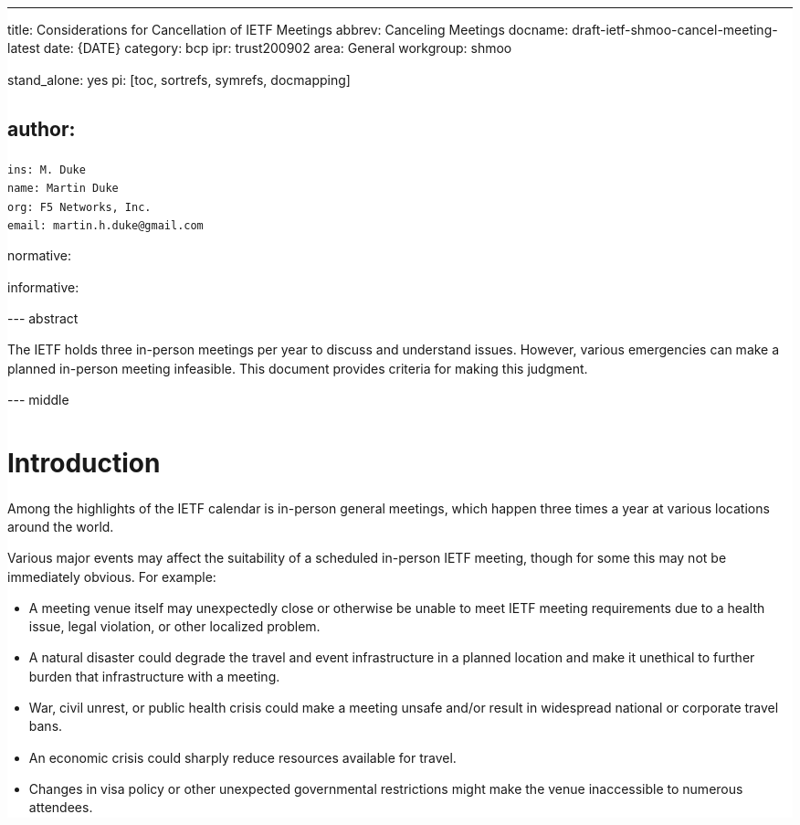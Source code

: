 ---
title: Considerations for Cancellation of IETF Meetings
abbrev: Canceling Meetings
docname: draft-ietf-shmoo-cancel-meeting-latest
date: {DATE}
category: bcp
ipr: trust200902
area: General
workgroup: shmoo

stand_alone: yes
pi: [toc, sortrefs, symrefs, docmapping]

author:
  -
    ins: M. Duke
    name: Martin Duke
    org: F5 Networks, Inc.
    email: martin.h.duke@gmail.com

normative:


informative:


--- abstract

The IETF holds three in-person meetings per year to discuss and understand
issues. However, various emergencies can make a planned in-person meeting
infeasible. This document provides criteria for making this judgment.

--- middle

# Introduction

Among the highlights of the IETF calendar is in-person general meetings, which
happen three times a year at various locations around the world.

Various major events may affect the suitability of a scheduled in-person IETF
meeting, though for some this may not be immediately obvious. For example:

* A meeting venue itself may unexpectedly close or otherwise be unable to meet
IETF meeting requirements due to a health issue, legal violation, or other
localized problem.

* A natural disaster could degrade the travel and event infrastructure in a
planned location and make it unethical to further burden that infrastructure
with a meeting.

* War, civil unrest, or public health crisis could make a meeting unsafe and/or
result in widespread national or corporate travel bans.

* An economic crisis could sharply reduce resources available for travel.

* Changes in visa policy or other unexpected governmental restrictions might
make the venue inaccessible to numerous attendees.
